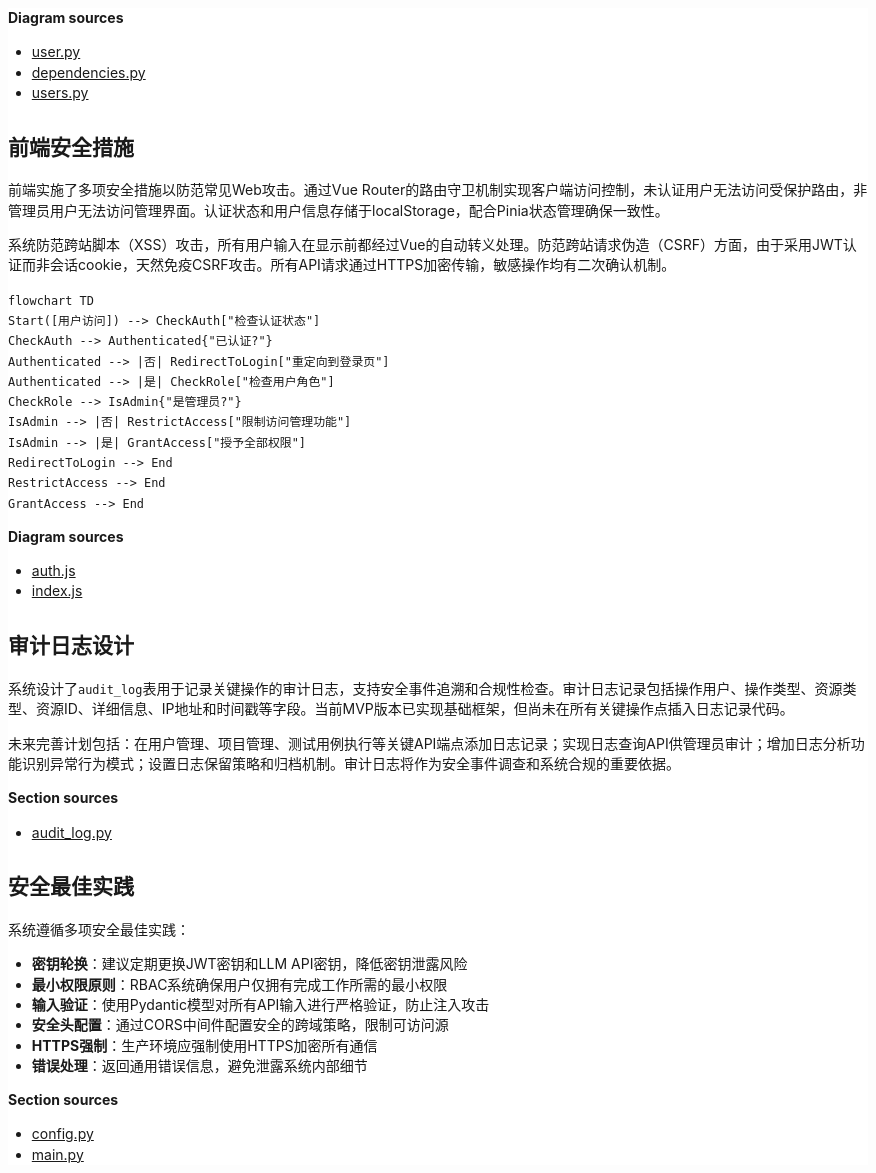 **Diagram sources**
- [user.py](file://backend/app/models/user.py#L7-L10)
- [dependencies.py](file://backend/app/api/dependencies.py#L14-L51)
- [users.py](file://backend/app/api/endpoints/users.py#L15-L20)

## 前端安全措施

前端实施了多项安全措施以防范常见Web攻击。通过Vue Router的路由守卫机制实现客户端访问控制，未认证用户无法访问受保护路由，非管理员用户无法访问管理界面。认证状态和用户信息存储于localStorage，配合Pinia状态管理确保一致性。

系统防范跨站脚本（XSS）攻击，所有用户输入在显示前都经过Vue的自动转义处理。防范跨站请求伪造（CSRF）方面，由于采用JWT认证而非会话cookie，天然免疫CSRF攻击。所有API请求通过HTTPS加密传输，敏感操作均有二次确认机制。

```mermaid
flowchart TD
Start([用户访问]) --> CheckAuth["检查认证状态"]
CheckAuth --> Authenticated{"已认证?"}
Authenticated --> |否| RedirectToLogin["重定向到登录页"]
Authenticated --> |是| CheckRole["检查用户角色"]
CheckRole --> IsAdmin{"是管理员?"}
IsAdmin --> |否| RestrictAccess["限制访问管理功能"]
IsAdmin --> |是| GrantAccess["授予全部权限"]
RedirectToLogin --> End
RestrictAccess --> End
GrantAccess --> End
```

**Diagram sources**
- [auth.js](file://frontend/src/stores/auth.js#L25-L35)
- [index.js](file://frontend/src/router/index.js#L55-L75)

## 审计日志设计

系统设计了`audit_log`表用于记录关键操作的审计日志，支持安全事件追溯和合规性检查。审计日志记录包括操作用户、操作类型、资源类型、资源ID、详细信息、IP地址和时间戳等字段。当前MVP版本已实现基础框架，但尚未在所有关键操作点插入日志记录代码。

未来完善计划包括：在用户管理、项目管理、测试用例执行等关键API端点添加日志记录；实现日志查询API供管理员审计；增加日志分析功能识别异常行为模式；设置日志保留策略和归档机制。审计日志将作为安全事件调查和系统合规的重要依据。

**Section sources**
- [audit_log.py](file://backend/app/models/audit_log.py#L9-L23)

## 安全最佳实践

系统遵循多项安全最佳实践：
- **密钥轮换**：建议定期更换JWT密钥和LLM API密钥，降低密钥泄露风险
- **最小权限原则**：RBAC系统确保用户仅拥有完成工作所需的最小权限
- **输入验证**：使用Pydantic模型对所有API输入进行严格验证，防止注入攻击
- **安全头配置**：通过CORS中间件配置安全的跨域策略，限制可访问源
- **HTTPS强制**：生产环境应强制使用HTTPS加密所有通信
- **错误处理**：返回通用错误信息，避免泄露系统内部细节

**Section sources**
- [config.py](file://backend/app/config.py#L39-L41)
- [main.py](file://backend/main.py#L15-L20)
